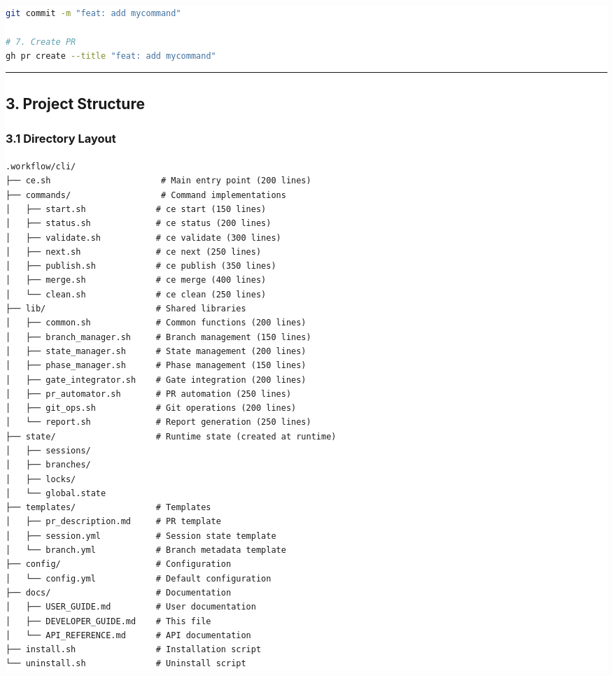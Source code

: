```bash
git commit -m "feat: add mycommand"

# 7. Create PR
gh pr create --title "feat: add mycommand"
```

---

## 3. Project Structure

### 3.1 Directory Layout

```
.workflow/cli/
├── ce.sh                      # Main entry point (200 lines)
├── commands/                  # Command implementations
│   ├── start.sh              # ce start (150 lines)
│   ├── status.sh             # ce status (200 lines)
│   ├── validate.sh           # ce validate (300 lines)
│   ├── next.sh               # ce next (250 lines)
│   ├── publish.sh            # ce publish (350 lines)
│   ├── merge.sh              # ce merge (400 lines)
│   └── clean.sh              # ce clean (250 lines)
├── lib/                      # Shared libraries
│   ├── common.sh             # Common functions (200 lines)
│   ├── branch_manager.sh     # Branch management (150 lines)
│   ├── state_manager.sh      # State management (200 lines)
│   ├── phase_manager.sh      # Phase management (150 lines)
│   ├── gate_integrator.sh    # Gate integration (200 lines)
│   ├── pr_automator.sh       # PR automation (250 lines)
│   ├── git_ops.sh            # Git operations (200 lines)
│   └── report.sh             # Report generation (250 lines)
├── state/                    # Runtime state (created at runtime)
│   ├── sessions/
│   ├── branches/
│   ├── locks/
│   └── global.state
├── templates/                # Templates
│   ├── pr_description.md     # PR template
│   ├── session.yml           # Session state template
│   └── branch.yml            # Branch metadata template
├── config/                   # Configuration
│   └── config.yml            # Default configuration
├── docs/                     # Documentation
│   ├── USER_GUIDE.md         # User documentation
│   ├── DEVELOPER_GUIDE.md    # This file
│   └── API_REFERENCE.md      # API documentation
├── install.sh                # Installation script
└── uninstall.sh              # Uninstall script
```
